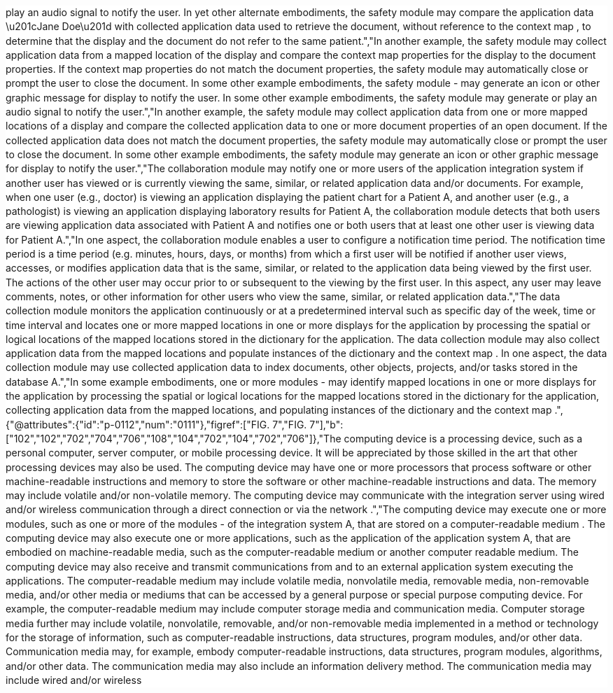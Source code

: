 play an audio signal to notify the user. In yet other alternate embodiments, the safety module  may compare the application data \u201cJane Doe\u201d with collected application data used to retrieve the document, without reference to the context map , to determine that the display and the document do not refer to the same patient.","In another example, the safety module  may collect application data from a mapped location of the display and compare the context map properties for the display to the document properties. If the context map properties do not match the document properties, the safety module  may automatically close or prompt the user to close the document. In some other example embodiments, the safety module - may generate an icon or other graphic message for display to notify the user. In some other example embodiments, the safety module  may generate or play an audio signal to notify the user.","In another example, the safety module  may collect application data from one or more mapped locations of a display and compare the collected application data to one or more document properties of an open document. If the collected application data does not match the document properties, the safety module  may automatically close or prompt the user to close the document. In some other example embodiments, the safety module  may generate an icon or other graphic message for display to notify the user.","The collaboration module  may notify one or more users of the application integration system  if another user has viewed or is currently viewing the same, similar, or related application data and\/or documents. For example, when one user (e.g., doctor) is viewing an application displaying the patient chart for a Patient A, and another user (e.g., a pathologist) is viewing an application displaying laboratory results for Patient A, the collaboration module  detects that both users are viewing application data associated with Patient A and notifies one or both users that at least one other user is viewing data for Patient A.","In one aspect, the collaboration module  enables a user to configure a notification time period. The notification time period is a time period (e.g. minutes, hours, days, or months) from which a first user will be notified if another user views, accesses, or modifies application data that is the same, similar, or related to the application data being viewed by the first user. The actions of the other user may occur prior to or subsequent to the viewing by the first user. In this aspect, any user may leave comments, notes, or other information for other users who view the same, similar, or related application data.","The data collection module  monitors the application  continuously or at a predetermined interval such as specific day of the week, time or time interval and locates one or more mapped locations in one or more displays for the application by processing the spatial or logical locations of the mapped locations stored in the dictionary  for the application. The data collection module  may also collect application data from the mapped locations and populate instances of the dictionary  and the context map . In one aspect, the data collection module  may use collected application data to index documents, other objects, projects, and\/or tasks stored in the database A.","In some example embodiments, one or more modules - may identify mapped locations in one or more displays for the application  by processing the spatial or logical locations for the mapped locations stored in the dictionary  for the application, collecting application data from the mapped locations, and populating instances of the dictionary and the context map .",{"@attributes":{"id":"p-0112","num":"0111"},"figref":["FIG. 7","FIG. 7"],"b":["102","102","702","704","706","108","104","702","104","702","706"]},"The computing device  is a processing device, such as a personal computer, server computer, or mobile processing device. It will be appreciated by those skilled in the art that other processing devices may also be used. The computing device  may have one or more processors  that process software or other machine-readable instructions and memory  to store the software or other machine-readable instructions and data. The memory  may include volatile and\/or non-volatile memory. The computing device  may communicate with the integration server  using wired and\/or wireless communication through a direct connection or via the network .","The computing device  may execute one or more modules, such as one or more of the modules - of the integration system A, that are stored on a computer-readable medium . The computing device  may also execute one or more applications, such as the application  of the application system A, that are embodied on machine-readable media, such as the computer-readable medium  or another computer readable medium. The computing device  may also receive and transmit communications from and to an external application system executing the applications. The computer-readable medium  may include volatile media, nonvolatile media, removable media, non-removable media, and\/or other media or mediums that can be accessed by a general purpose or special purpose computing device. For example, the computer-readable medium may include computer storage media and communication media. Computer storage media further may include volatile, nonvolatile, removable, and\/or non-removable media implemented in a method or technology for the storage of information, such as computer-readable instructions, data structures, program modules, and\/or other data. Communication media may, for example, embody computer-readable instructions, data structures, program modules, algorithms, and\/or other data. The communication media may also include an information delivery method. The communication media may include wired and\/or wireless